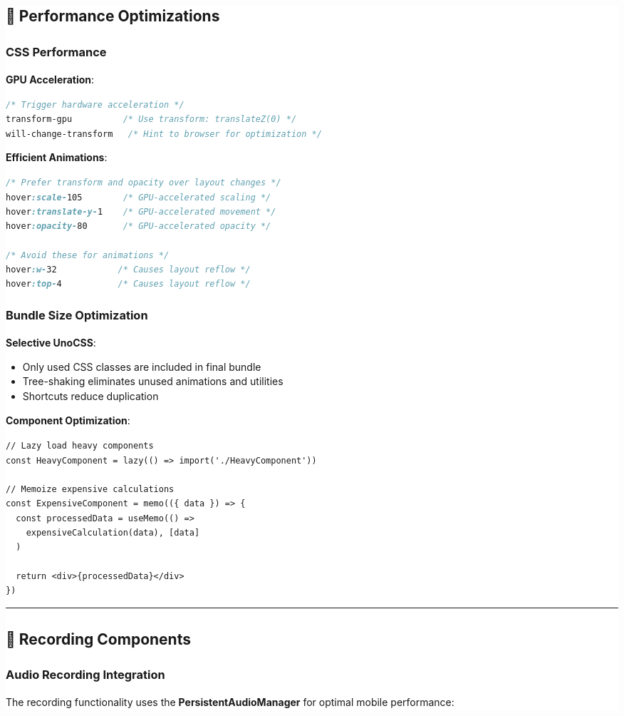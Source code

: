 
## 🚀 Performance Optimizations

### CSS Performance

**GPU Acceleration**:
```css
/* Trigger hardware acceleration */
transform-gpu          /* Use transform: translateZ(0) */
will-change-transform   /* Hint to browser for optimization */
```

**Efficient Animations**:
```css
/* Prefer transform and opacity over layout changes */
hover:scale-105        /* GPU-accelerated scaling */
hover:translate-y-1    /* GPU-accelerated movement */
hover:opacity-80       /* GPU-accelerated opacity */

/* Avoid these for animations */
hover:w-32            /* Causes layout reflow */
hover:top-4           /* Causes layout reflow */
```

### Bundle Size Optimization

**Selective UnoCSS**:
- Only used CSS classes are included in final bundle
- Tree-shaking eliminates unused animations and utilities
- Shortcuts reduce duplication

**Component Optimization**:
```tsx
// Lazy load heavy components
const HeavyComponent = lazy(() => import('./HeavyComponent'))

// Memoize expensive calculations
const ExpensiveComponent = memo(({ data }) => {
  const processedData = useMemo(() => 
    expensiveCalculation(data), [data]
  )
  
  return <div>{processedData}</div>
})
```

---

## 🎤 Recording Components

### Audio Recording Integration

The recording functionality uses the **PersistentAudioManager** for optimal mobile performance:
